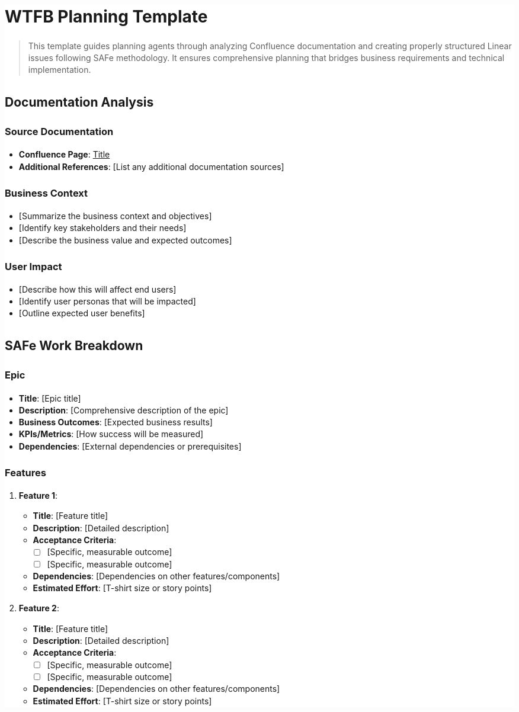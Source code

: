# WTFB Planning Template
> This template guides planning agents through analyzing Confluence documentation and creating properly structured Linear issues following SAFe methodology. It ensures comprehensive planning that bridges business requirements and technical implementation.

## Documentation Analysis

### Source Documentation
- **Confluence Page**: [Title](URL)
- **Additional References**: [List any additional documentation sources]

### Business Context
- [Summarize the business context and objectives]
- [Identify key stakeholders and their needs]
- [Describe the business value and expected outcomes]

### User Impact
- [Describe how this will affect end users]
- [Identify user personas that will be impacted]
- [Outline expected user benefits]

## SAFe Work Breakdown

### Epic
- **Title**: [Epic title]
- **Description**: [Comprehensive description of the epic]
- **Business Outcomes**: [Expected business results]
- **KPIs/Metrics**: [How success will be measured]
- **Dependencies**: [External dependencies or prerequisites]

### Features
1. **Feature 1**:
   - **Title**: [Feature title]
   - **Description**: [Detailed description]
   - **Acceptance Criteria**:
     - [ ] [Specific, measurable outcome]
     - [ ] [Specific, measurable outcome]
   - **Dependencies**: [Dependencies on other features/components]
   - **Estimated Effort**: [T-shirt size or story points]

2. **Feature 2**:
   - **Title**: [Feature title]
   - **Description**: [Detailed description]
   - **Acceptance Criteria**:
     - [ ] [Specific, measurable outcome]
     - [ ] [Specific, measurable outcome]
   - **Dependencies**: [Dependencies on other features/components]
   - **Estimated Effort**: [T-shirt size or story points]
